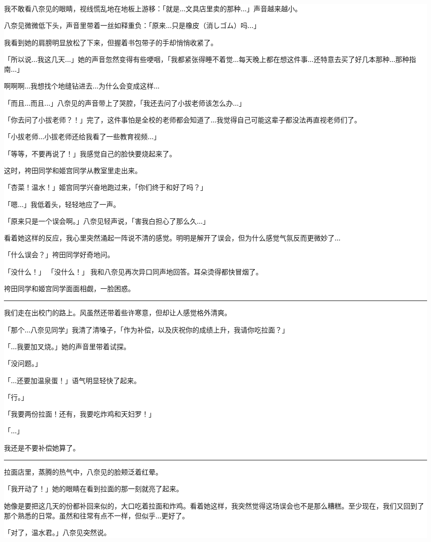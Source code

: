 我不敢看八奈见的眼睛，视线慌乱地在地板上游移：「就是...文具店里卖的那种...」声音越来越小。

八奈见微微低下头，声音里带着一丝如释重负：「原来...只是橡皮（消しゴム）吗...」

我看到她的肩膀明显放松了下来，但握着书包带子的手却悄悄收紧了。

「所以说...我这几天...」她的声音忽然变得有些哽咽，「我都紧张得睡不着觉...每天晚上都在想这件事...还特意去买了好几本那种...那种指南...」

啊啊啊...我想找个地缝钻进去...为什么会变成这样...

「而且...而且...」八奈见的声音带上了哭腔，「我还去问了小拔老师该怎么办...」

「你去问了小拔老师？！」完了，这件事怕是全校的老师都会知道了...我觉得自己可能这辈子都没法再直视老师们了。

「小拔老师...小拔老师还给我看了一些教育视频...」

「等等，不要再说了！」我感觉自己的脸快要烧起来了。

这时，袴田同学和姬宫同学从教室里走出来。

「杏菜！温水！」姬宫同学兴奋地跑过来，「你们终于和好了吗？」

「嗯...」我低着头，轻轻地应了一声。

「原来只是一个误会啊。」八奈见轻声说，「害我白担心了那么久...」

看着她这样的反应，我心里突然涌起一阵说不清的感觉。明明是解开了误会，但为什么感觉气氛反而更微妙了...

「什么误会？」袴田同学好奇地问。

「没什么！」
「没什么！」
我和八奈见再次异口同声地回答。耳朵烫得都快冒烟了。

袴田同学和姬宫同学面面相觑，一脸困惑。

---

我们走在出校门的路上。风虽然还带着些许寒意，但却让人感觉格外清爽。

「那个...八奈见同学」我清了清嗓子，「作为补偿，以及庆祝你的成绩上升，我请你吃拉面？」

「...我要加叉烧。」她的声音里带着试探。

「没问题。」

「...还要加温泉蛋！」语气明显轻快了起来。

「行。」

「我要两份拉面！还有，我要吃炸鸡和天妇罗！」

「...」

我还是不要补偿她算了。

---

拉面店里，蒸腾的热气中，八奈见的脸颊泛着红晕。

「我开动了！」她的眼睛在看到拉面的那一刻就亮了起来。

她像是要把这几天的份都补回来似的，大口吃着拉面和炸鸡。看着她这样，我突然觉得这场误会也不是那么糟糕。至少现在，我们又回到了那个熟悉的日常。虽然和往常有点不一样，但似乎...更好了。

「对了，温水君。」八奈见突然说。
